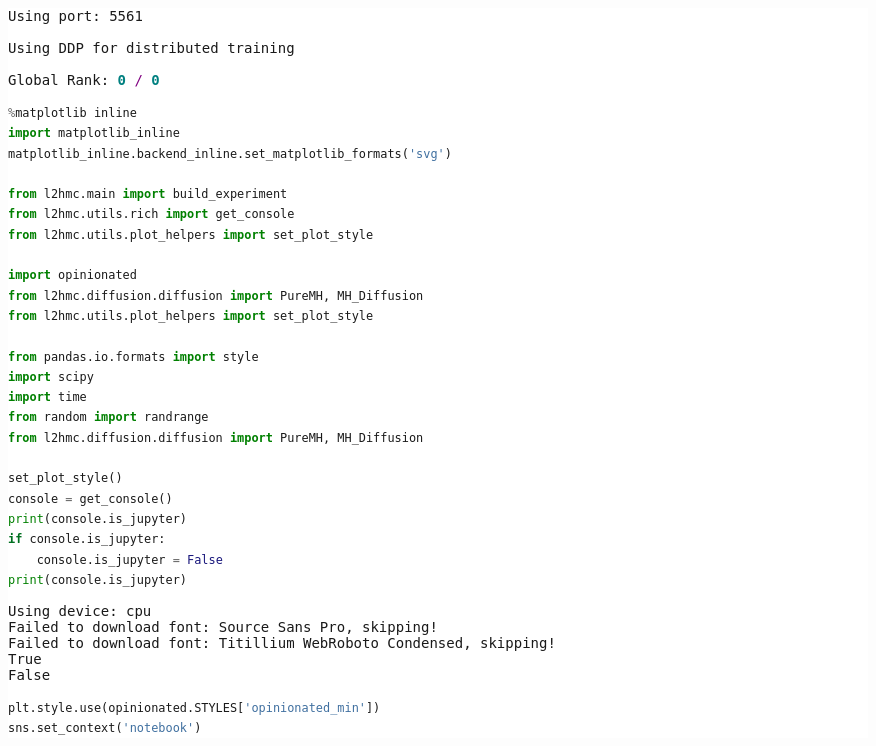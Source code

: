 <div class="output cell-output cell-output-display">

<pre style="white-space:pre;overflow-x:auto;line-height:normal;">
Using port: 5561
&#10;Using DDP for distributed training
&#10;Global Rank: <span style="color: #008080; text-decoration-color: #008080; font-weight: bold">0</span> <span style="color: #800080; text-decoration-color: #800080">/</span> <span style="color: #008080; text-decoration-color: #008080; font-weight: bold">0</span>
</pre>

</div>

``` python
%matplotlib inline
import matplotlib_inline
matplotlib_inline.backend_inline.set_matplotlib_formats('svg')

from l2hmc.main import build_experiment
from l2hmc.utils.rich import get_console
from l2hmc.utils.plot_helpers import set_plot_style

import opinionated
from l2hmc.diffusion.diffusion import PureMH, MH_Diffusion
from l2hmc.utils.plot_helpers import set_plot_style

from pandas.io.formats import style
import scipy
import time
from random import randrange
from l2hmc.diffusion.diffusion import PureMH, MH_Diffusion

set_plot_style()
console = get_console()
print(console.is_jupyter)
if console.is_jupyter:
    console.is_jupyter = False
print(console.is_jupyter)
```

<div class="output cell-output cell-output-display">

<pre style="white-space:pre;overflow-x:auto;line-height:normal;">
Using device: cpu
Failed to download font: Source Sans Pro, skipping!
Failed to download font: Titillium WebRoboto Condensed, skipping!
True
False
</pre>

</div>

``` python
plt.style.use(opinionated.STYLES['opinionated_min'])
sns.set_context('notebook')
```
